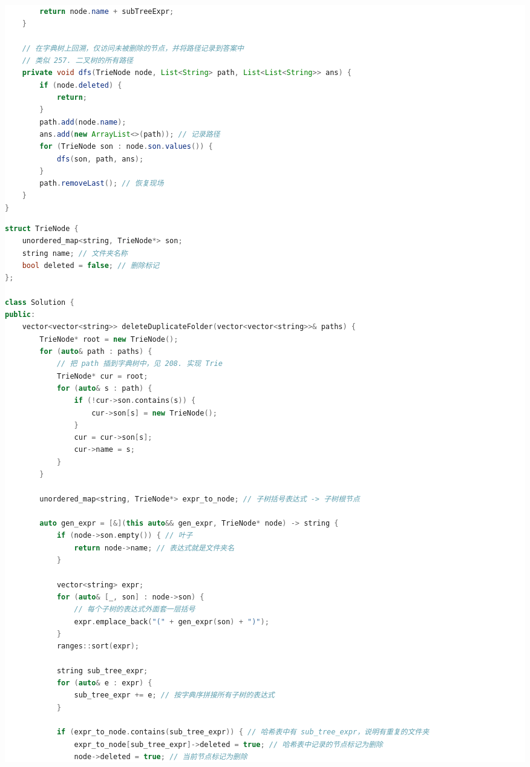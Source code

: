 ```Java
        return node.name + subTreeExpr;
    }

    // 在字典树上回溯，仅访问未被删除的节点，并将路径记录到答案中
    // 类似 257. 二叉树的所有路径
    private void dfs(TrieNode node, List<String> path, List<List<String>> ans) {
        if (node.deleted) {
            return;
        }
        path.add(node.name);
        ans.add(new ArrayList<>(path)); // 记录路径
        for (TrieNode son : node.son.values()) {
            dfs(son, path, ans);
        }
        path.removeLast(); // 恢复现场
    }
}
```

```C++
struct TrieNode {
    unordered_map<string, TrieNode*> son;
    string name; // 文件夹名称
    bool deleted = false; // 删除标记
};

class Solution {
public:
    vector<vector<string>> deleteDuplicateFolder(vector<vector<string>>& paths) {
        TrieNode* root = new TrieNode();
        for (auto& path : paths) {
            // 把 path 插到字典树中，见 208. 实现 Trie
            TrieNode* cur = root;
            for (auto& s : path) {
                if (!cur->son.contains(s)) {
                    cur->son[s] = new TrieNode();
                }
                cur = cur->son[s];
                cur->name = s;
            }
        }

        unordered_map<string, TrieNode*> expr_to_node; // 子树括号表达式 -> 子树根节点

        auto gen_expr = [&](this auto&& gen_expr, TrieNode* node) -> string {
            if (node->son.empty()) { // 叶子
                return node->name; // 表达式就是文件夹名
            }

            vector<string> expr;
            for (auto& [_, son] : node->son) {
                // 每个子树的表达式外面套一层括号
                expr.emplace_back("(" + gen_expr(son) + ")");
            }
            ranges::sort(expr);

            string sub_tree_expr;
            for (auto& e : expr) {
                sub_tree_expr += e; // 按字典序拼接所有子树的表达式
            }

            if (expr_to_node.contains(sub_tree_expr)) { // 哈希表中有 sub_tree_expr，说明有重复的文件夹
                expr_to_node[sub_tree_expr]->deleted = true; // 哈希表中记录的节点标记为删除
                node->deleted = true; // 当前节点标记为删除
```